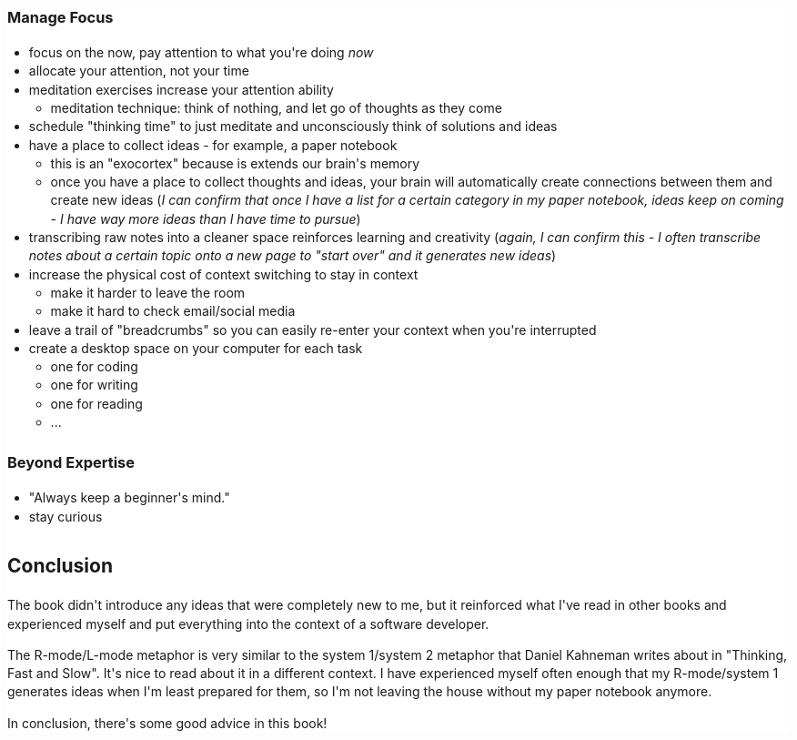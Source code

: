 ### Manage Focus

* focus on the now, pay attention to what you're doing *now*
* allocate your attention, not your time
* meditation exercises increase your attention ability
  * meditation technique: think of nothing, and let go of thoughts as they come
* schedule "thinking time" to just meditate and unconsciously think of solutions and ideas
* have a place to collect ideas - for example, a paper notebook
  * this is an "exocortex" because is extends our brain's memory
  * once you have a place to collect thoughts and ideas, your brain will automatically create connections between them and create new ideas (*I can confirm that once I have a list for a certain category in my paper notebook, ideas keep on coming - I have way more ideas than I have time to pursue*)
* transcribing raw notes into a cleaner space reinforces learning and creativity (*again, I can confirm this - I often transcribe notes about a certain topic onto a new page to "start over" and it generates new ideas*)
* increase the physical cost of context switching to stay in context
  * make it harder to leave the room
  * make it hard to check email/social media
* leave a trail of "breadcrumbs" so you can easily re-enter your context when you're interrupted
* create a desktop space on your computer for each task
  * one for coding
  * one for writing
  * one for reading 
  * ...

### Beyond Expertise

* "Always keep a beginner's mind."
* stay curious

## Conclusion

The book didn't introduce any ideas that were completely new to me, but it reinforced what I've read in other books and experienced myself and put everything into the context of a software developer.

The R-mode/L-mode metaphor is very similar to the system 1/system 2 metaphor that Daniel Kahneman writes about in "Thinking, Fast and Slow". It's nice to read about it in a different context. I have experienced myself often enough that my R-mode/system 1 generates ideas when I'm least prepared for them, so I'm not leaving the house without my paper notebook anymore. 

In conclusion, there's some good advice in this book!

 

